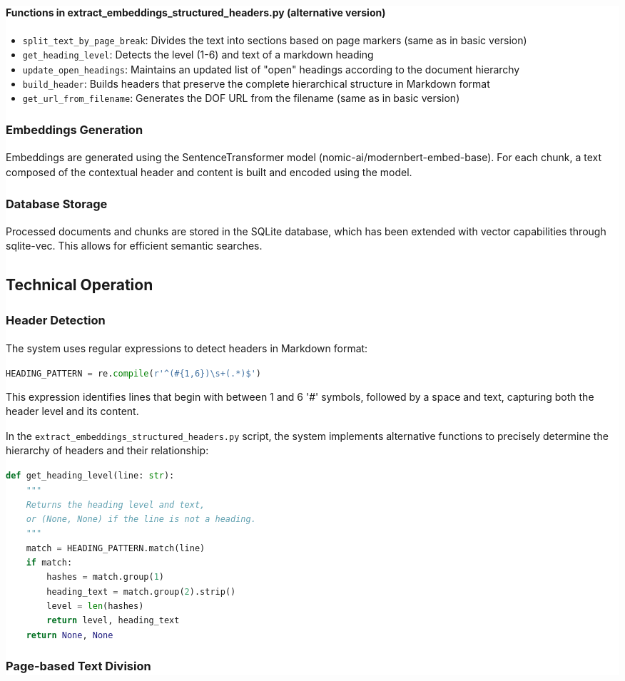 #### Functions in extract_embeddings_structured_headers.py (alternative version)
- `split_text_by_page_break`: Divides the text into sections based on page markers (same as in basic version)
- `get_heading_level`: Detects the level (1-6) and text of a markdown heading
- `update_open_headings`: Maintains an updated list of "open" headings according to the document hierarchy
- `build_header`: Builds headers that preserve the complete hierarchical structure in Markdown format
- `get_url_from_filename`: Generates the DOF URL from the filename (same as in basic version)

### Embeddings Generation

Embeddings are generated using the SentenceTransformer model (nomic-ai/modernbert-embed-base). For each chunk, a text composed of the contextual header and content is built and encoded using the model.

### Database Storage

Processed documents and chunks are stored in the SQLite database, which has been extended with vector capabilities through sqlite-vec. This allows for efficient semantic searches.

## Technical Operation

### Header Detection

The system uses regular expressions to detect headers in Markdown format:
```python
HEADING_PATTERN = re.compile(r'^(#{1,6})\s+(.*)$')
```

This expression identifies lines that begin with between 1 and 6 '#' symbols, followed by a space and text, capturing both the header level and its content.

In the `extract_embeddings_structured_headers.py` script, the system implements alternative functions to precisely determine the hierarchy of headers and their relationship:

```python
def get_heading_level(line: str):
    """
    Returns the heading level and text,
    or (None, None) if the line is not a heading.
    """
    match = HEADING_PATTERN.match(line)
    if match:
        hashes = match.group(1)
        heading_text = match.group(2).strip()
        level = len(hashes)
        return level, heading_text
    return None, None
```

### Page-based Text Division
